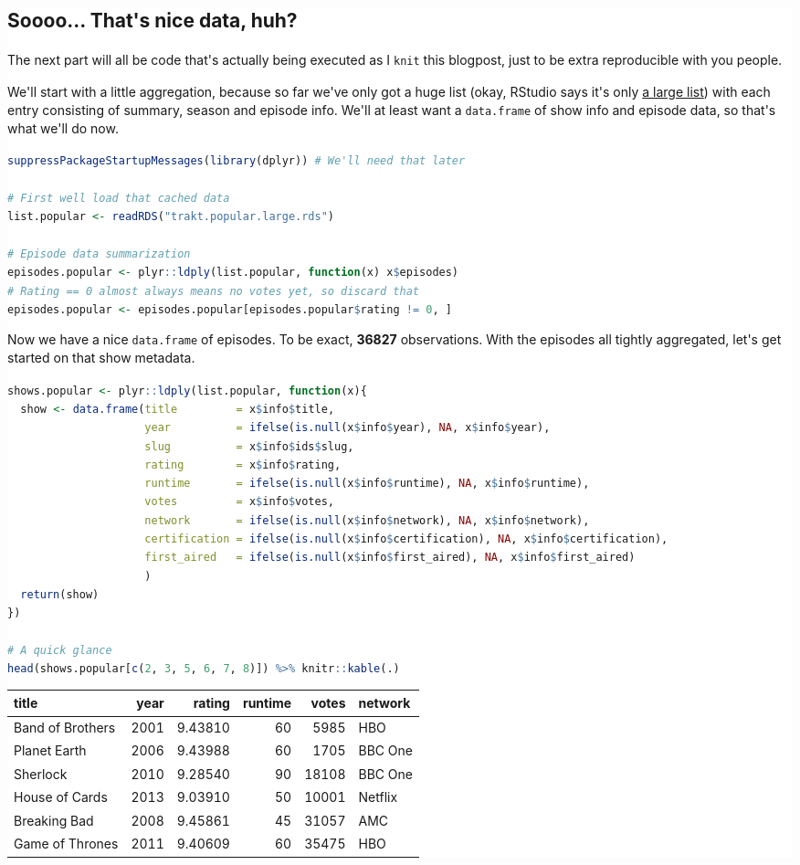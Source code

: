 ## Soooo… That's nice data, huh?

The next part will all be code that's actually being executed as I `knit` this blogpost, just to be extra reproducible with you people.

We'll start with a little aggregation, because so far we've only got a huge list (okay, RStudio says it's only [a large list](http://dump.jemu.name/pgleT.png)) with each entry consisting of summary, season and episode info. We'll at least want a `data.frame` of show info and episode data, so that's what we'll do now.


```r
suppressPackageStartupMessages(library(dplyr)) # We'll need that later

# First well load that cached data
list.popular <- readRDS("trakt.popular.large.rds")

# Episode data summarization
episodes.popular <- plyr::ldply(list.popular, function(x) x$episodes)
# Rating == 0 almost always means no votes yet, so discard that
episodes.popular <- episodes.popular[episodes.popular$rating != 0, ]
```

Now we have a nice `data.frame` of episodes. To be exact, **36827** observations.
With the episodes all tightly aggregated, let's get started on that show metadata.


```r
shows.popular <- plyr::ldply(list.popular, function(x){
  show <- data.frame(title         = x$info$title,
                     year          = ifelse(is.null(x$info$year), NA, x$info$year),
                     slug          = x$info$ids$slug,
                     rating        = x$info$rating,
                     runtime       = ifelse(is.null(x$info$runtime), NA, x$info$runtime),
                     votes         = x$info$votes,
                     network       = ifelse(is.null(x$info$network), NA, x$info$network),
                     certification = ifelse(is.null(x$info$certification), NA, x$info$certification),
                     first_aired   = ifelse(is.null(x$info$first_aired), NA, x$info$first_aired)
                     )
  return(show)
})

# A quick glance
head(shows.popular[c(2, 3, 5, 6, 7, 8)]) %>% knitr::kable(.)
```



|title            | year|  rating| runtime| votes|network |
|:----------------|----:|-------:|-------:|-----:|:-------|
|Band of Brothers | 2001| 9.43810|      60|  5985|HBO     |
|Planet Earth     | 2006| 9.43988|      60|  1705|BBC One |
|Sherlock         | 2010| 9.28540|      90| 18108|BBC One |
|House of Cards   | 2013| 9.03910|      50| 10001|Netflix |
|Breaking Bad     | 2008| 9.45861|      45| 31057|AMC     |
|Game of Thrones  | 2011| 9.40609|      60| 35475|HBO     |

